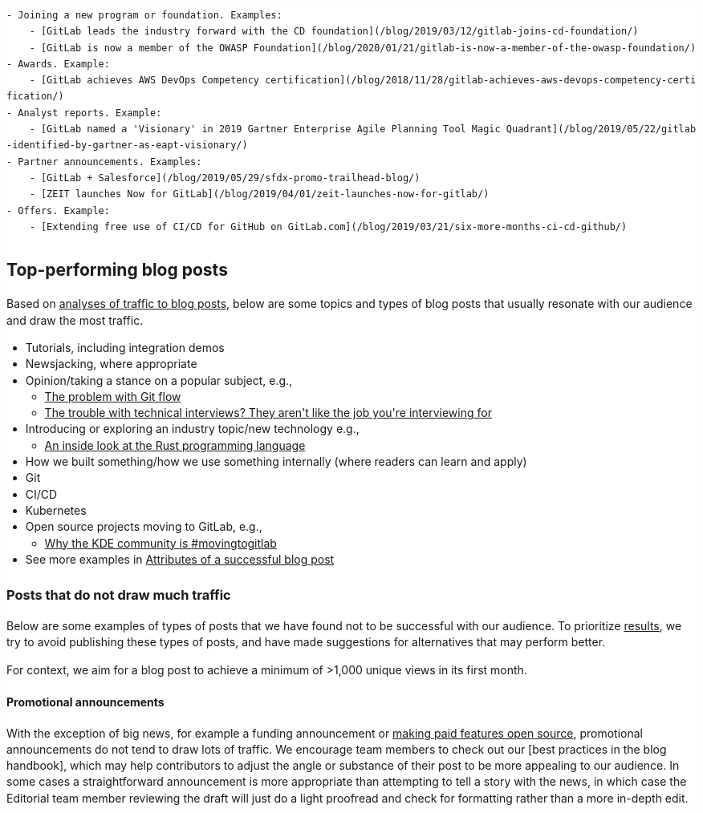     - Joining a new program or foundation. Examples:
        - [GitLab leads the industry forward with the CD foundation](/blog/2019/03/12/gitlab-joins-cd-foundation/)
        - [GitLab is now a member of the OWASP Foundation](/blog/2020/01/21/gitlab-is-now-a-member-of-the-owasp-foundation/)
    - Awards. Example:
        - [GitLab achieves AWS DevOps Competency certification](/blog/2018/11/28/gitlab-achieves-aws-devops-competency-certification/)
    - Analyst reports. Example:
        - [GitLab named a 'Visionary' in 2019 Gartner Enterprise Agile Planning Tool Magic Quadrant](/blog/2019/05/22/gitlab-identified-by-gartner-as-eapt-visionary/)
    - Partner announcements. Examples:
        - [GitLab + Salesforce](/blog/2019/05/29/sfdx-promo-trailhead-blog/)
        - [ZEIT launches Now for GitLab](/blog/2019/04/01/zeit-launches-now-for-gitlab/)
    - Offers. Example:
        - [Extending free use of CI/CD for GitHub on GitLab.com](/blog/2019/03/21/six-more-months-ci-cd-github/)

## Top-performing blog posts

Based on [analyses of traffic to blog posts](#blog-traffic-analyses), below are some topics and types of blog posts that usually resonate with our audience and draw the most traffic.

- Tutorials, including integration demos
- Newsjacking, where appropriate
- Opinion/taking a stance on a popular subject, e.g.,
    - [The problem with Git flow](/blog/2020/03/05/what-is-gitlab-flow/)
    - [The trouble with technical interviews? They aren't like the job you're interviewing for](/blog/2020/03/19/the-trouble-with-technical-interviews/)
- Introducing or exploring an industry topic/new technology e.g.,
  - [An inside look at the Rust programming language](/blog/2020/07/21/rust-programming-language/)
- How we built something/how we use something internally (where readers can learn and apply)
- Git
- CI/CD
- Kubernetes
- Open source projects moving to GitLab, e.g.,
  - [Why the KDE community is #movingtogitlab](/blog/2020/06/29/welcome-kde/)
- See more examples in [Attributes of a successful blog post](/handbook/marketing/blog/)

### Posts that do not draw much traffic

Below are some examples of types of posts that we have found not to be successful with our audience. To prioritize [results](/handbook/values/#results), we try to avoid publishing these types of posts, and have made suggestions for alternatives that may perform better.

For context, we aim for a blog post to achieve a minimum of >1,000 unique views in its first month.

#### Promotional announcements

With the exception of big news, for example a funding announcement or [making paid features open source](/blog/2020/03/30/new-features-to-core/), promotional announcements do not tend to draw lots of traffic. We encourage team members to check out our [best practices in the blog handbook], which may help contributors to adjust the angle or substance of their post to be more appealing to our audience. In some cases a straightforward announcement is more appropriate than attempting to tell a story with the news, in which case the Editorial team member reviewing the draft will just do a light proofread and check for formatting rather than a more in-depth edit.
